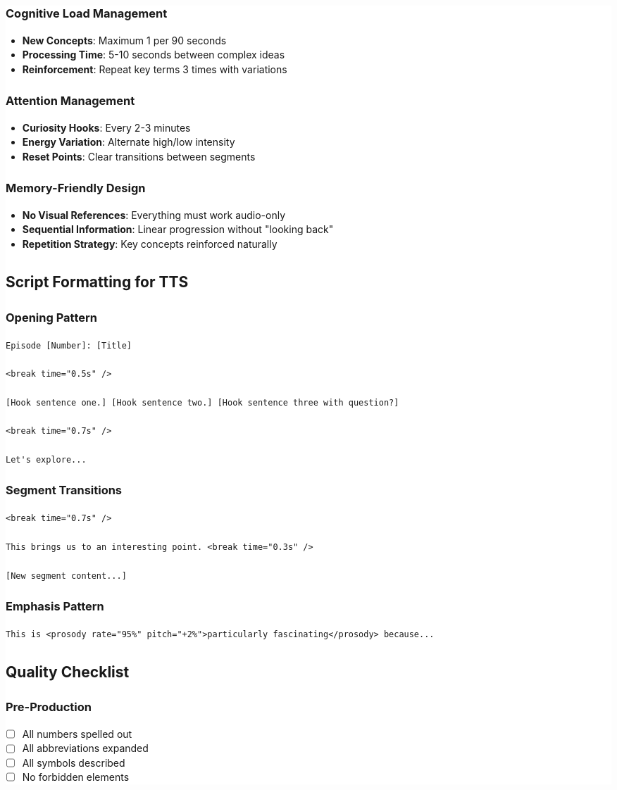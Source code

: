 ### Cognitive Load Management
- **New Concepts**: Maximum 1 per 90 seconds
- **Processing Time**: 5-10 seconds between complex ideas
- **Reinforcement**: Repeat key terms 3 times with variations

### Attention Management
- **Curiosity Hooks**: Every 2-3 minutes
- **Energy Variation**: Alternate high/low intensity
- **Reset Points**: Clear transitions between segments

### Memory-Friendly Design
- **No Visual References**: Everything must work audio-only
- **Sequential Information**: Linear progression without "looking back"
- **Repetition Strategy**: Key concepts reinforced naturally

## Script Formatting for TTS

### Opening Pattern
```
Episode [Number]: [Title]

<break time="0.5s" />

[Hook sentence one.] [Hook sentence two.] [Hook sentence three with question?]

<break time="0.7s" />

Let's explore...
```

### Segment Transitions
```
<break time="0.7s" />

This brings us to an interesting point. <break time="0.3s" />

[New segment content...]
```

### Emphasis Pattern
```
This is <prosody rate="95%" pitch="+2%">particularly fascinating</prosody> because...
```

## Quality Checklist

### Pre-Production
- [ ] All numbers spelled out
- [ ] All abbreviations expanded
- [ ] All symbols described
- [ ] No forbidden elements

